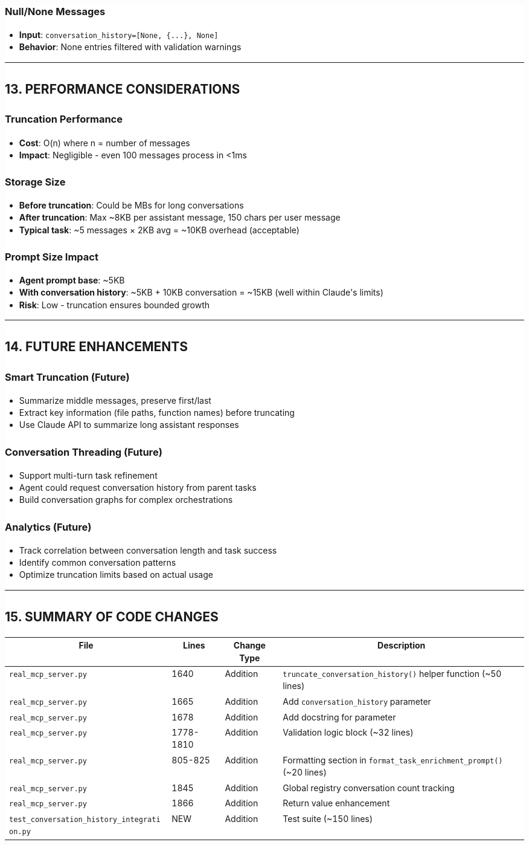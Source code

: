 ### Null/None Messages
- **Input**: `conversation_history=[None, {...}, None]`
- **Behavior**: None entries filtered with validation warnings

---

## 13. PERFORMANCE CONSIDERATIONS

### Truncation Performance
- **Cost**: O(n) where n = number of messages
- **Impact**: Negligible - even 100 messages process in <1ms

### Storage Size
- **Before truncation**: Could be MBs for long conversations
- **After truncation**: Max ~8KB per assistant message, 150 chars per user message
- **Typical task**: ~5 messages × 2KB avg = ~10KB overhead (acceptable)

### Prompt Size Impact
- **Agent prompt base**: ~5KB
- **With conversation history**: ~5KB + 10KB conversation = ~15KB (well within Claude's limits)
- **Risk**: Low - truncation ensures bounded growth

---

## 14. FUTURE ENHANCEMENTS

### Smart Truncation (Future)
- Summarize middle messages, preserve first/last
- Extract key information (file paths, function names) before truncating
- Use Claude API to summarize long assistant responses

### Conversation Threading (Future)
- Support multi-turn task refinement
- Agent could request conversation history from parent tasks
- Build conversation graphs for complex orchestrations

### Analytics (Future)
- Track correlation between conversation length and task success
- Identify common conversation patterns
- Optimize truncation limits based on actual usage

---

## 15. SUMMARY OF CODE CHANGES

| File | Lines | Change Type | Description |
|------|-------|-------------|-------------|
| `real_mcp_server.py` | 1640 | Addition | `truncate_conversation_history()` helper function (~50 lines) |
| `real_mcp_server.py` | 1665 | Addition | Add `conversation_history` parameter |
| `real_mcp_server.py` | 1678 | Addition | Add docstring for parameter |
| `real_mcp_server.py` | 1778-1810 | Addition | Validation logic block (~32 lines) |
| `real_mcp_server.py` | 805-825 | Addition | Formatting section in `format_task_enrichment_prompt()` (~20 lines) |
| `real_mcp_server.py` | 1845 | Addition | Global registry conversation count tracking |
| `real_mcp_server.py` | 1866 | Addition | Return value enhancement |
| `test_conversation_history_integration.py` | NEW | Addition | Test suite (~150 lines) |